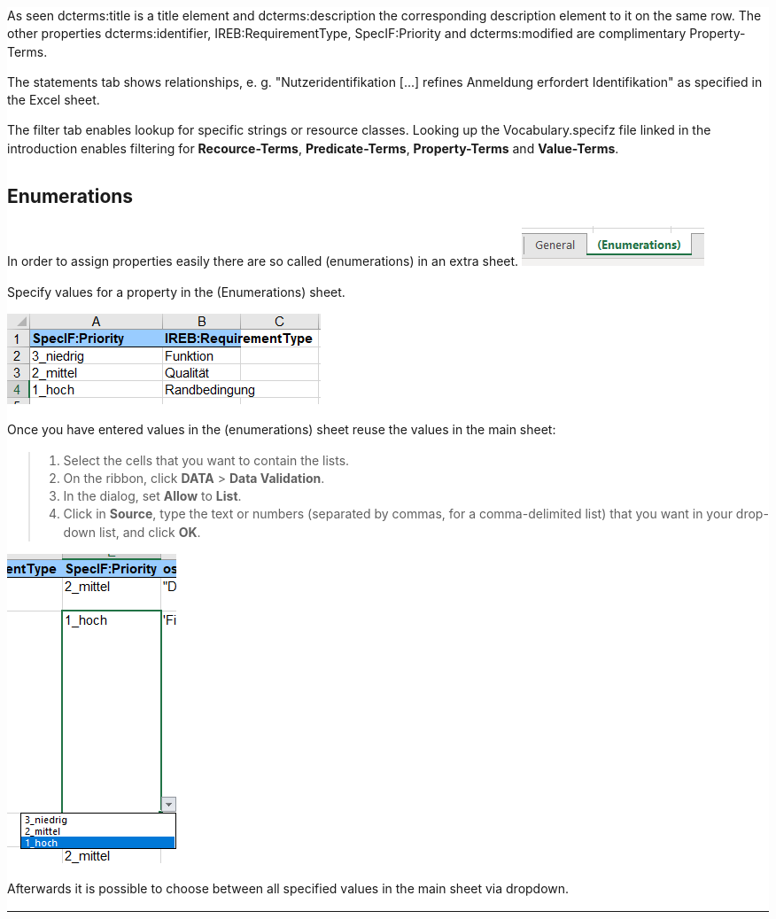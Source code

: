 
As seen dcterms:title is a title element and dcterms:description the corresponding description element to it on the same row. 
The other properties dcterms:identifier, IREB:RequirementType, SpecIF:Priority and dcterms:modified are complimentary Property-Terms.

The statements tab shows relationships,  e. g. "Nutzeridentifikation [...] refines Anmeldung erfordert Identifikation" as specified in the Excel sheet.

The filter tab enables lookup for specific strings or resource classes. Looking up the Vocabulary.specifz file linked in the introduction enables filtering 
for **Recource-Terms**, **Predicate-Terms**, **Property-Terms** and **Value-Terms**.

## Enumerations

In order to assign properties easily there are so called (enumerations) in an extra sheet.
![Excel Enum Sheet](./../images/Excel_Enum_Sheet.png)

Specify values for a property in the (Enumerations) sheet. 

![Enum Vals](./../images/Excel_Enum_Sheet_Value.png)

Once you have entered values in the (enumerations) sheet reuse the values in the main sheet:
 
>1.  Select the cells that you want to contain the lists.
>2.  On the ribbon, click  **DATA**  >  **Data Validation**.
>3.  In the dialog, set  **Allow**  to  **List**.  
>4.  Click in  **Source**, type the text or numbers (separated by commas, for a comma-delimited list) that you want in your drop-down list, and click  **OK**.


![Enum Dropdown](./../images/Excel_Enum_Dropdown.png)

Afterwards it is possible to choose between all specified values in the main sheet via dropdown.

---
